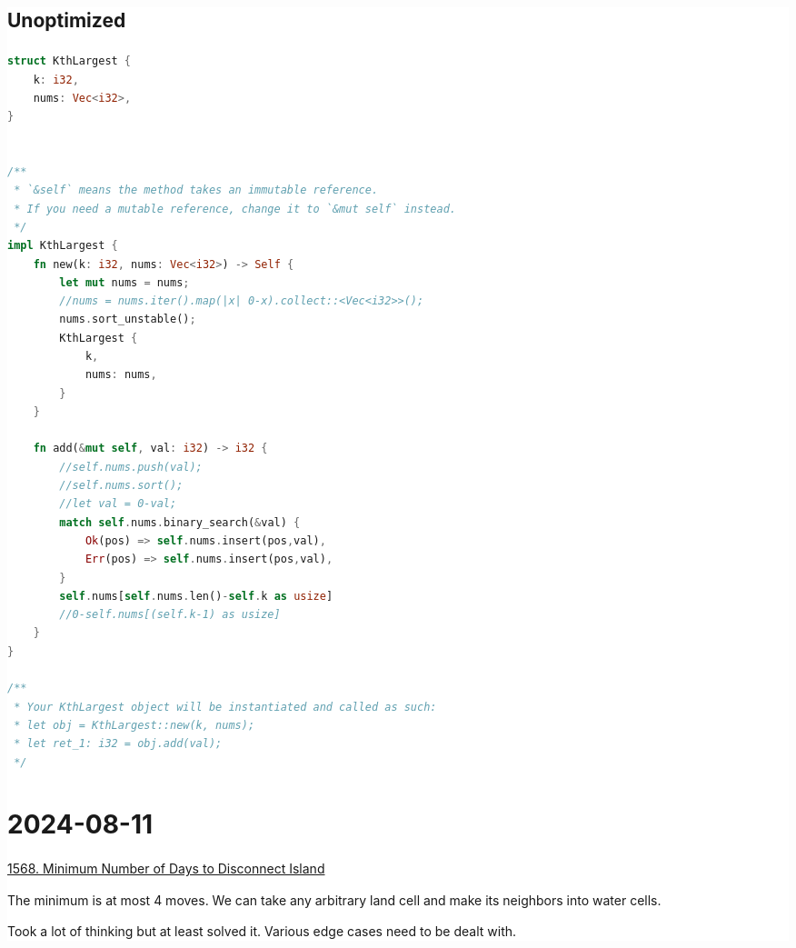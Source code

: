 ## Unoptimized
```Rust
struct KthLargest {
    k: i32,
    nums: Vec<i32>,
}


/** 
 * `&self` means the method takes an immutable reference.
 * If you need a mutable reference, change it to `&mut self` instead.
 */
impl KthLargest {
    fn new(k: i32, nums: Vec<i32>) -> Self {
        let mut nums = nums;
        //nums = nums.iter().map(|x| 0-x).collect::<Vec<i32>>();
        nums.sort_unstable();
        KthLargest {
            k,
            nums: nums,
        }
    }
    
    fn add(&mut self, val: i32) -> i32 {
        //self.nums.push(val);
        //self.nums.sort();
        //let val = 0-val;
        match self.nums.binary_search(&val) {
            Ok(pos) => self.nums.insert(pos,val),
            Err(pos) => self.nums.insert(pos,val),
        }
        self.nums[self.nums.len()-self.k as usize]
        //0-self.nums[(self.k-1) as usize]
    }
}

/**
 * Your KthLargest object will be instantiated and called as such:
 * let obj = KthLargest::new(k, nums);
 * let ret_1: i32 = obj.add(val);
 */
```
# 2024-08-11
[1568. Minimum Number of Days to Disconnect Island](https://leetcode.com/problems/minimum-number-of-days-to-disconnect-island/)

The minimum is at most 4 moves. We can take any arbitrary land cell and make its neighbors into water cells.

Took a lot of thinking but at least solved it. Various edge cases need to be dealt with.
